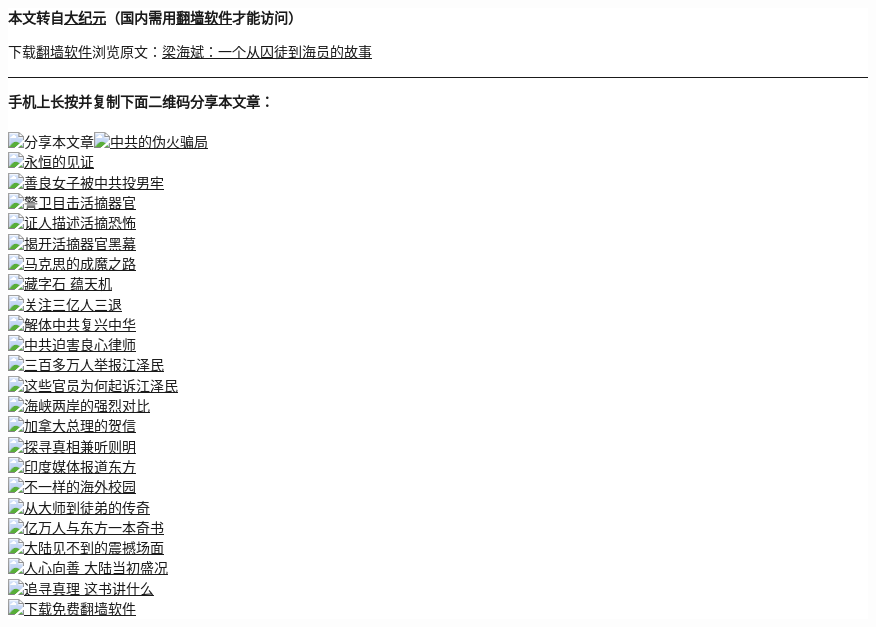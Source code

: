<strong>本文转自<a href="https://www.epochtimes.com">大纪元</a>（国内需用<a href="https://github.com/19920513/www/blob/master/README.md#8">翻墙软件</a>才能访问）</strong><p>下载<a href="https://github.com/19920513/www/blob/master/README.md#8">翻墙软件</a>浏览原文：<a href="https://www.epochtimes.com/gb/21/8/22/n13180304.htm">梁海斌：一个从囚徒到海员的故事</a></p><hr>

<strong>手机上长按并复制下面二维码分享本文章：</strong><br><br><img src="https://chart.apis.google.com/chart?cht=qr&chs=240x240&choe=UTF-8&chld=M|2&chl=https://github.com/19920513/djy/blob/master/gb/21/8/22/n13180304.md%231" title="分享本文章"></td><td VALIGN=TOP><a href="https://github.com/19920513/djy/blob/master/gb/16/1/21/n4622075.md?dfh#1" target="_blank"><img src="https://raw.githubusercontent.com/19920513/djy/master/gb/300/wei-f1.jpg" title="中共的伪火骗局"  alt="中共的伪火骗局"></a><br><a href="https://github.com/19920513/www/blob/master/README.md?dfh#9" target="_blank"><img src="https://raw.githubusercontent.com/19920513/djy/master/gb/300/yong-h.jpg" title="永恒的见证"  alt="永恒的见证"></a><br><a href="https://github.com/19920513/djy/blob/master/gb/13/9/29/n3974789.md?dfh#1" target="_blank"><img src="https://raw.githubusercontent.com/19920513/djy/master/gb/300/shang-lnz.jpg" title="善良女子被中共投男牢"  alt="善良女子被中共投男牢"></a><br><a href="https://github.com/19920513/djy/blob/master/gb/16/3/16/n4663449.md?dfh#1" target="_blank"><img src="https://raw.githubusercontent.com/19920513/djy/master/gb/300/huo-z3.jpg" title="警卫目击活摘器官"  alt="警卫目击活摘器官"></a><br><a href="https://github.com/19920513/djy/blob/master/gb/16/8/7/n8177641.md?dfh#1" target="_blank"><img src="https://raw.githubusercontent.com/19920513/djy/master/gb/300/huo-z4.jpg" title="证人描述活摘恐怖"  alt="证人描述活摘恐怖"></a><br><a href="https://github.com/19920513/djy/blob/master/gb/10/4/19/n2881569.md?dfh#1" target="_blank"><img src="https://raw.githubusercontent.com/19920513/djy/master/gb/300/huo-z1.jpg" title="揭开活摘器官黑幕"  alt="揭开活摘器官黑幕"></a><br><a href="https://github.com/19920513/djy/blob/master/gb/10/11/7/n3077476.md?dfh#1" target="_blank"><img src="https://raw.githubusercontent.com/19920513/djy/master/gb/300/ma-ks.jpg" title="马克思的成魔之路"  alt="马克思的成魔之路"></a><br><a href="https://github.com/19920513/djy/blob/master/gb/14/6/9/n4173977.md?dfh#1" target="_blank"><img src="https://raw.githubusercontent.com/19920513/djy/master/gb/300/chang-zs.jpg" title="藏字石 蕴天机"  alt="藏字石 蕴天机"></a><br><a href="https://github.com/19920513/djy/blob/master/gb/18/5/10/n10381511.md?dfh#1" target="_blank"><img src="https://raw.githubusercontent.com/19920513/djy/master/gb/300/st1.jpg" title="关注三亿人三退"  alt="关注三亿人三退"></a><br><a href="https://github.com/19920513/djy/blob/master/gb/18/3/21/n10237682.md?dfh#1" target="_blank"><img src="https://raw.githubusercontent.com/19920513/djy/master/gb/300/jie-t.jpg" title="解体中共复兴中华"  alt="解体中共复兴中华"></a><br><a href="https://github.com/19920513/djy/blob/master/gb/9/2/9/n2422991.md?dfh#1" target="_blank"><img src="https://raw.githubusercontent.com/19920513/djy/master/gb/300/gao-zs.jpg" title="中共迫害良心律师"  alt="中共迫害良心律师"></a><br><a href="https://github.com/19920513/djy/blob/master/gb/18/12/9/n10900044.md?dfh#1" target="_blank"><img src="https://raw.githubusercontent.com/19920513/djy/master/gb/300/sj1.jpg" title="三百多万人举报江泽民"  alt="三百多万人举报江泽民"></a><br><a href="https://github.com/19920513/djy/blob/master/gb/18/8/28/n10672014.md?dfh#1" target="_blank"><img src="https://raw.githubusercontent.com/19920513/djy/master/gb/300/sj2.jpg" title="这些官员为何起诉江泽民"  alt="这些官员为何起诉江泽民"></a><br><a href="https://github.com/19920513/djy/blob/master/gb/8/12/18/n2367165.md?dfh#1" target="_blank"><img src="https://raw.githubusercontent.com/19920513/djy/master/gb/300/liangan.jpg" title="海峡两岸的强烈对比"  alt="海峡两岸的强烈对比"></a><br><a href="https://github.com/19920513/djy/blob/master/gb/15/12/10/n4593139.md?dfh#1" target="_blank"><img src="https://raw.githubusercontent.com/19920513/djy/master/gb/300/jia-ndzl.jpg" title="加拿大总理的贺信"  alt="加拿大总理的贺信"></a><br><a href="https://github.com/19920513/djy/blob/master/gb/11/6/17/n3289382.md?dfh#1" target="_blank"><img src="https://raw.githubusercontent.com/19920513/djy/master/gb/300/xiao-wd.jpg" title="探寻真相兼听则明"  alt="探寻真相兼听则明"></a><br><a href="https://github.com/19920513/djy/blob/master/gb/18/10/27/n10812623.md?dfh#1" target="_blank"><img src="https://raw.githubusercontent.com/19920513/djy/master/gb/300/yindu.jpg" title="印度媒体报道东方"  alt="印度媒体报道东方"></a><br><a href="https://github.com/19920513/djy/blob/master/gb/18/6/9/n10469652.md?dfh#1" target="_blank"><img src="https://raw.githubusercontent.com/19920513/djy/master/gb/300/xie-j.jpg" title="不一样的海外校园"  alt="不一样的海外校园"></a><br><a href="https://github.com/19920513/djy/blob/master/gb/7/4/5/n1669415.md?dfh#1" target="_blank"><img src="https://raw.githubusercontent.com/19920513/djy/master/gb/300/li-up.jpg" title="从大师到徒弟的传奇"  alt="从大师到徒弟的传奇"></a><br><a href="https://github.com/19920513/djy/blob/master/gb/17/5/26/n9191512.md?dfh#1" target="_blank"><img src="https://raw.githubusercontent.com/19920513/djy/master/gb/300/zfl2.jpg" title="亿万人与东方一本奇书"  alt="亿万人与东方一本奇书"></a><br><a href="https://github.com/19920513/djy/blob/master/gb/13/11/27/n4020290.md?dfh#1" target="_blank"><img src="https://raw.githubusercontent.com/19920513/djy/master/gb/300/zhen-h.jpg" title="大陆见不到的震撼场面"  alt="大陆见不到的震撼场面"></a><br><a href="https://github.com/19920513/djy/blob/master/gb/15/7/17/n4482910.md?dfh#1" target="_blank"><img src="https://raw.githubusercontent.com/19920513/djy/master/gb/300/dalu-sk.jpg" title="人心向善 大陆当初盛况"  alt="人心向善 大陆当初盛况"></a><br><a href="https://github.com/19920513/djy/blob/master/gb/19/1/5/n10955468.md?dfh#1" target="_blank"><img src="https://raw.githubusercontent.com/19920513/djy/master/gb/300/zfl1.jpg" title="追寻真理 这书讲什么"  alt="追寻真理 这书讲什么"></a><br><a href="https://github.com/19920513/www/blob/master/README.md?dfh#1" target="_blank"><img src="https://raw.githubusercontent.com/19920513/djy/master/gb/300/fq1.jpg" title="下载免费翻墙软件"  alt="下载免费翻墙软件"></a><br></td></tr></table>
